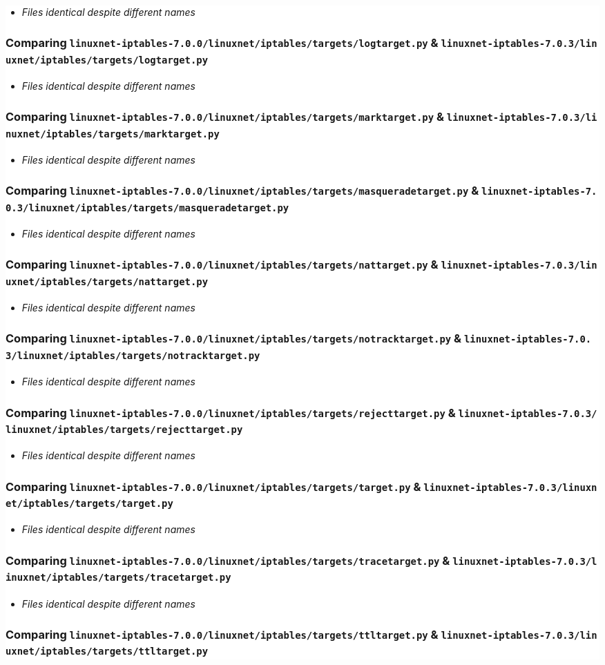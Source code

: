  * *Files identical despite different names*

### Comparing `linuxnet-iptables-7.0.0/linuxnet/iptables/targets/logtarget.py` & `linuxnet-iptables-7.0.3/linuxnet/iptables/targets/logtarget.py`

 * *Files identical despite different names*

### Comparing `linuxnet-iptables-7.0.0/linuxnet/iptables/targets/marktarget.py` & `linuxnet-iptables-7.0.3/linuxnet/iptables/targets/marktarget.py`

 * *Files identical despite different names*

### Comparing `linuxnet-iptables-7.0.0/linuxnet/iptables/targets/masqueradetarget.py` & `linuxnet-iptables-7.0.3/linuxnet/iptables/targets/masqueradetarget.py`

 * *Files identical despite different names*

### Comparing `linuxnet-iptables-7.0.0/linuxnet/iptables/targets/nattarget.py` & `linuxnet-iptables-7.0.3/linuxnet/iptables/targets/nattarget.py`

 * *Files identical despite different names*

### Comparing `linuxnet-iptables-7.0.0/linuxnet/iptables/targets/notracktarget.py` & `linuxnet-iptables-7.0.3/linuxnet/iptables/targets/notracktarget.py`

 * *Files identical despite different names*

### Comparing `linuxnet-iptables-7.0.0/linuxnet/iptables/targets/rejecttarget.py` & `linuxnet-iptables-7.0.3/linuxnet/iptables/targets/rejecttarget.py`

 * *Files identical despite different names*

### Comparing `linuxnet-iptables-7.0.0/linuxnet/iptables/targets/target.py` & `linuxnet-iptables-7.0.3/linuxnet/iptables/targets/target.py`

 * *Files identical despite different names*

### Comparing `linuxnet-iptables-7.0.0/linuxnet/iptables/targets/tracetarget.py` & `linuxnet-iptables-7.0.3/linuxnet/iptables/targets/tracetarget.py`

 * *Files identical despite different names*

### Comparing `linuxnet-iptables-7.0.0/linuxnet/iptables/targets/ttltarget.py` & `linuxnet-iptables-7.0.3/linuxnet/iptables/targets/ttltarget.py`

